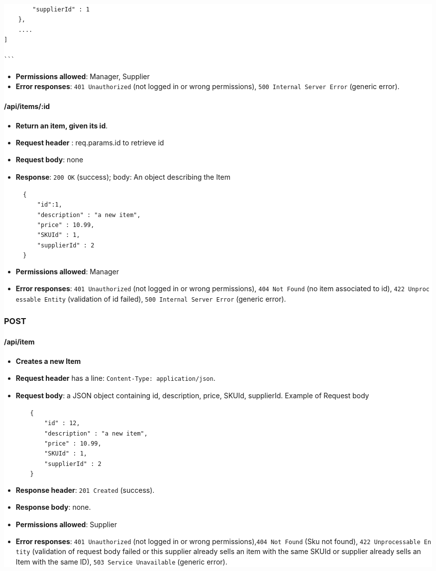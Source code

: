             "supplierId" : 1
        },
        ....
    ]

    ```


- **Permissions allowed**:  Manager, Supplier
- **Error responses**:  `401 Unauthorized` (not logged in or wrong permissions), `500 Internal Server Error` (generic error).

#### **/api/items/:id**

- **Return an item, given its id**.
- **Request header** : req.params.id to retrieve id
- **Request body**: none
- **Response**: `200 OK` (success); body: An object describing the Item

    
        {
            "id":1,
            "description" : "a new item",
            "price" : 10.99,
            "SKUId" : 1,
            "supplierId" : 2
        }

- **Permissions allowed**:  Manager
- **Error responses**: `401 Unauthorized` (not logged in or wrong permissions), `404 Not Found` (no item associated to id), `422 Unprocessable Entity` (validation of id failed), `500 Internal Server Error` (generic error).

### POST

#### **/api/item**

- **Creates a new Item**
- **Request header** has a line: `Content-Type: application/json`.
- **Request body**: a JSON object containing id, description, price, SKUId, supplierId.
 Example of Request body

    ```
        {
            "id" : 12,
            "description" : "a new item",
            "price" : 10.99,
            "SKUId" : 1,
            "supplierId" : 2
        }
    ```


- **Response header**:  `201 Created` (success). 
- **Response body**: none.
- **Permissions allowed**: Supplier
- **Error responses**: `401 Unauthorized` (not logged in or wrong permissions),`404 Not Found` (Sku not found), `422 Unprocessable Entity` (validation of request body failed or this supplier already sells an item with the same SKUId or supplier already sells an Item with the same ID), `503 Service Unavailable` (generic error).
